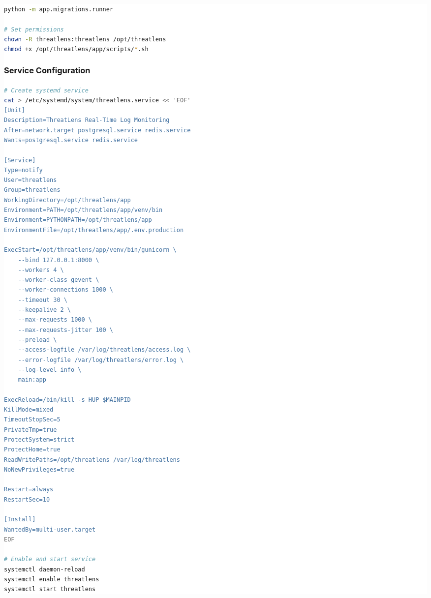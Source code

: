 ```bash
python -m app.migrations.runner

# Set permissions
chown -R threatlens:threatlens /opt/threatlens
chmod +x /opt/threatlens/app/scripts/*.sh
```

### Service Configuration

```bash
# Create systemd service
cat > /etc/systemd/system/threatlens.service << 'EOF'
[Unit]
Description=ThreatLens Real-Time Log Monitoring
After=network.target postgresql.service redis.service
Wants=postgresql.service redis.service

[Service]
Type=notify
User=threatlens
Group=threatlens
WorkingDirectory=/opt/threatlens/app
Environment=PATH=/opt/threatlens/app/venv/bin
Environment=PYTHONPATH=/opt/threatlens/app
EnvironmentFile=/opt/threatlens/app/.env.production

ExecStart=/opt/threatlens/app/venv/bin/gunicorn \
    --bind 127.0.0.1:8000 \
    --workers 4 \
    --worker-class gevent \
    --worker-connections 1000 \
    --timeout 30 \
    --keepalive 2 \
    --max-requests 1000 \
    --max-requests-jitter 100 \
    --preload \
    --access-logfile /var/log/threatlens/access.log \
    --error-logfile /var/log/threatlens/error.log \
    --log-level info \
    main:app

ExecReload=/bin/kill -s HUP $MAINPID
KillMode=mixed
TimeoutStopSec=5
PrivateTmp=true
ProtectSystem=strict
ProtectHome=true
ReadWritePaths=/opt/threatlens /var/log/threatlens
NoNewPrivileges=true

Restart=always
RestartSec=10

[Install]
WantedBy=multi-user.target
EOF

# Enable and start service
systemctl daemon-reload
systemctl enable threatlens
systemctl start threatlens
```
